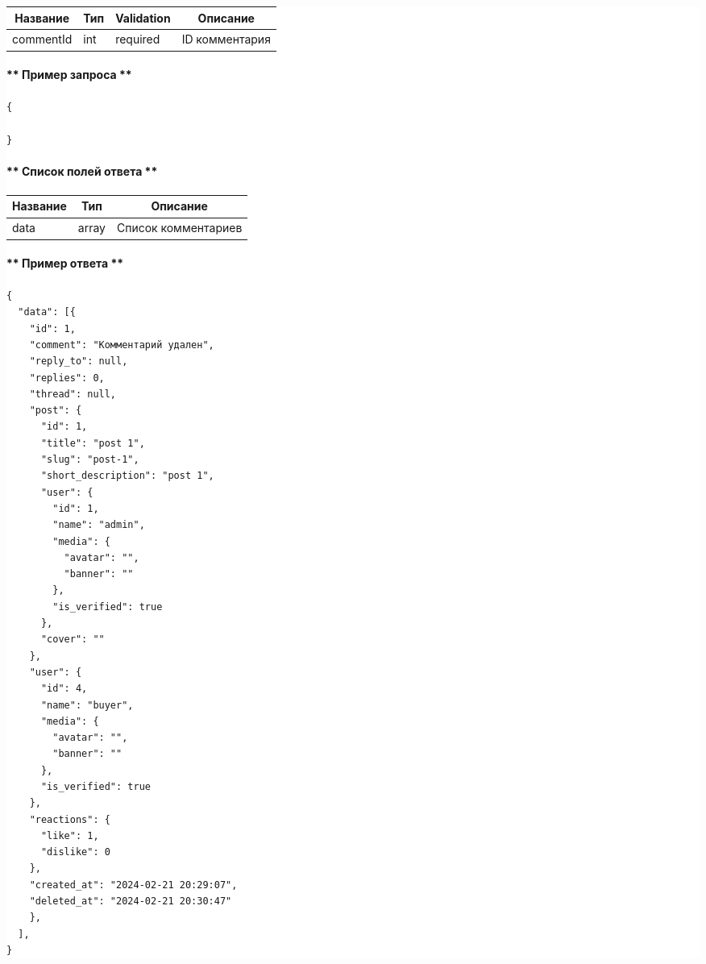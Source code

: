 | Название  | Тип | Validation | Описание       |
|-----------|-----|------------|----------------|
| commentId | int | required   | ID комментария |

#### ** Пример запроса **
```
{

}
```

#### ** Список полей ответа **

| Название | Тип   | Описание            |
|----------|-------|---------------------|
| data     | array | Список комментариев |

#### ** Пример ответа **

```
{
  "data": [{
    "id": 1,
    "comment": "Комментарий удален",
    "reply_to": null,
    "replies": 0,
    "thread": null,
    "post": {
      "id": 1,
      "title": "post 1",
      "slug": "post-1",
      "short_description": "post 1",
      "user": {
        "id": 1,
        "name": "admin",
        "media": {
          "avatar": "",
          "banner": ""
        },
        "is_verified": true
      },
      "cover": ""
    },
    "user": {
      "id": 4,
      "name": "buyer",
      "media": {
        "avatar": "",
        "banner": ""
      },
      "is_verified": true
    },
    "reactions": {
      "like": 1,
      "dislike": 0
    },
    "created_at": "2024-02-21 20:29:07",
    "deleted_at": "2024-02-21 20:30:47"
    },
  ],
}
```
